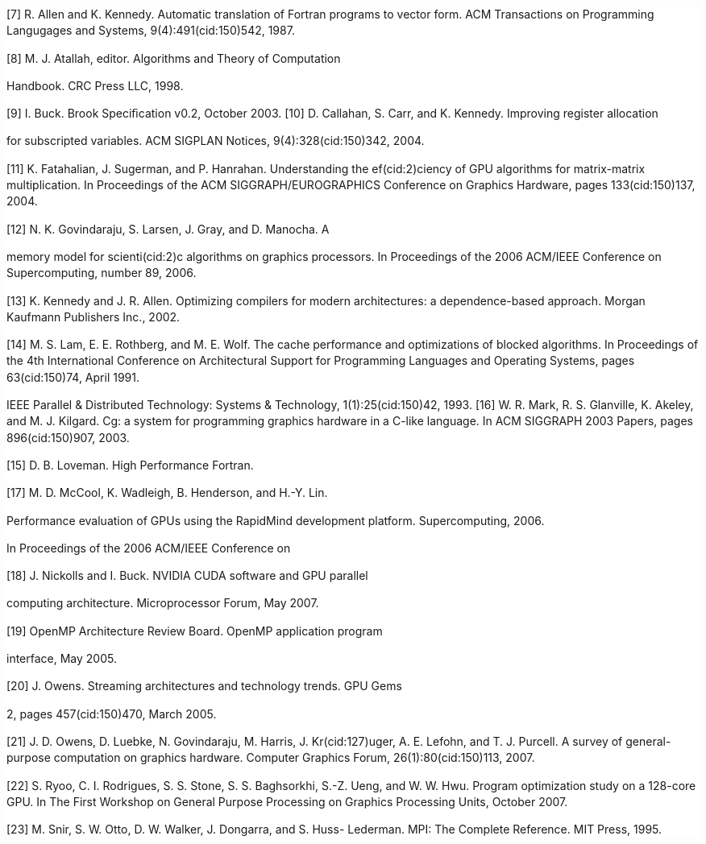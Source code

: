 [7] R. Allen and K. Kennedy. Automatic translation of Fortran programs to vector form. ACM Transactions on Programming Langugages and Systems, 9(4):491(cid:150)542, 1987.

[8] M. J. Atallah, editor. Algorithms and Theory of Computation

Handbook. CRC Press LLC, 1998.

[9] I. Buck. Brook Speciﬁcation v0.2, October 2003. [10] D. Callahan, S. Carr, and K. Kennedy. Improving register allocation

for subscripted variables. ACM SIGPLAN Notices, 9(4):328(cid:150)342, 2004.

[11] K. Fatahalian, J. Sugerman, and P. Hanrahan. Understanding the ef(cid:2)ciency of GPU algorithms for matrix-matrix multiplication. In Proceedings of the ACM SIGGRAPH/EUROGRAPHICS Conference on Graphics Hardware, pages 133(cid:150)137, 2004.

[12] N. K. Govindaraju, S. Larsen, J. Gray, and D. Manocha. A

memory model for scienti(cid:2)c algorithms on graphics processors. In Proceedings of the 2006 ACM/IEEE Conference on Supercomputing, number 89, 2006.

[13] K. Kennedy and J. R. Allen. Optimizing compilers for modern architectures: a dependence-based approach. Morgan Kaufmann Publishers Inc., 2002.

[14] M. S. Lam, E. E. Rothberg, and M. E. Wolf. The cache performance and optimizations of blocked algorithms. In Proceedings of the 4th International Conference on Architectural Support for Programming Languages and Operating Systems, pages 63(cid:150)74, April 1991.

IEEE Parallel & Distributed Technology: Systems & Technology, 1(1):25(cid:150)42, 1993. [16] W. R. Mark, R. S. Glanville, K. Akeley, and M. J. Kilgard. Cg: a system for programming graphics hardware in a C-like language. In ACM SIGGRAPH 2003 Papers, pages 896(cid:150)907, 2003.

[15] D. B. Loveman. High Performance Fortran.

[17] M. D. McCool, K. Wadleigh, B. Henderson, and H.-Y. Lin.

Performance evaluation of GPUs using the RapidMind development platform. Supercomputing, 2006.

In Proceedings of the 2006 ACM/IEEE Conference on

[18] J. Nickolls and I. Buck. NVIDIA CUDA software and GPU parallel

computing architecture. Microprocessor Forum, May 2007.

[19] OpenMP Architecture Review Board. OpenMP application program

interface, May 2005.

[20] J. Owens. Streaming architectures and technology trends. GPU Gems

2, pages 457(cid:150)470, March 2005.

[21] J. D. Owens, D. Luebke, N. Govindaraju, M. Harris, J. Kr(cid:127)uger, A. E. Lefohn, and T. J. Purcell. A survey of general-purpose computation on graphics hardware. Computer Graphics Forum, 26(1):80(cid:150)113, 2007.

[22] S. Ryoo, C. I. Rodrigues, S. S. Stone, S. S. Baghsorkhi, S.-Z. Ueng, and W. W. Hwu. Program optimization study on a 128-core GPU. In The First Workshop on General Purpose Processing on Graphics Processing Units, October 2007.

[23] M. Snir, S. W. Otto, D. W. Walker, J. Dongarra, and S. Huss- Lederman. MPI: The Complete Reference. MIT Press, 1995.
